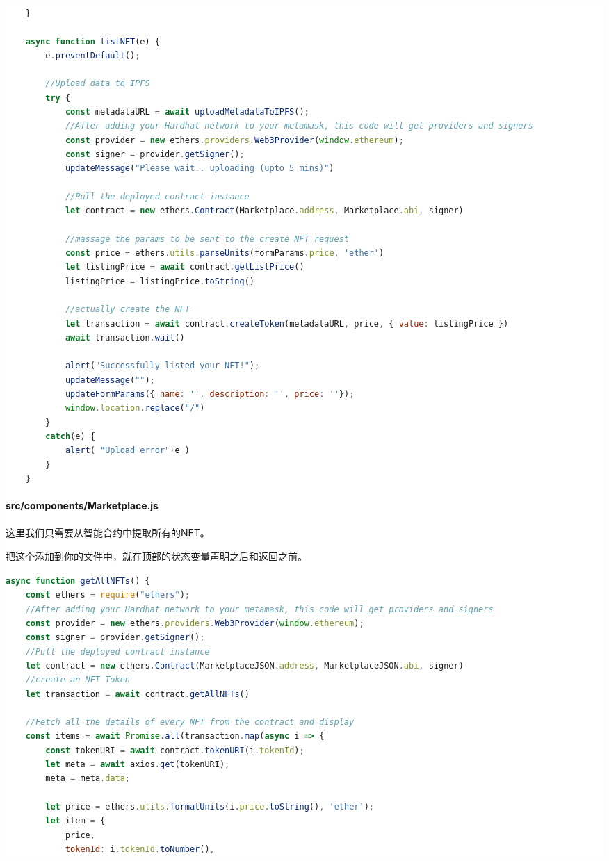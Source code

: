 ```javascript
    }

    async function listNFT(e) {
        e.preventDefault();

        //Upload data to IPFS
        try {
            const metadataURL = await uploadMetadataToIPFS();
            //After adding your Hardhat network to your metamask, this code will get providers and signers
            const provider = new ethers.providers.Web3Provider(window.ethereum);
            const signer = provider.getSigner();
            updateMessage("Please wait.. uploading (upto 5 mins)")

            //Pull the deployed contract instance
            let contract = new ethers.Contract(Marketplace.address, Marketplace.abi, signer)

            //massage the params to be sent to the create NFT request
            const price = ethers.utils.parseUnits(formParams.price, 'ether')
            let listingPrice = await contract.getListPrice()
            listingPrice = listingPrice.toString()

            //actually create the NFT
            let transaction = await contract.createToken(metadataURL, price, { value: listingPrice })
            await transaction.wait()

            alert("Successfully listed your NFT!");
            updateMessage("");
            updateFormParams({ name: '', description: '', price: ''});
            window.location.replace("/")
        }
        catch(e) {
            alert( "Upload error"+e )
        }
    }
```

#### src/components/Marketplace.js

这里我们只需要从智能合约中提取所有的NFT。

把这个添加到你的文件中，就在顶部的状态变量声明之后和返回之前。

```javascript
async function getAllNFTs() {
    const ethers = require("ethers");
    //After adding your Hardhat network to your metamask, this code will get providers and signers
    const provider = new ethers.providers.Web3Provider(window.ethereum);
    const signer = provider.getSigner();
    //Pull the deployed contract instance
    let contract = new ethers.Contract(MarketplaceJSON.address, MarketplaceJSON.abi, signer)
    //create an NFT Token
    let transaction = await contract.getAllNFTs()

    //Fetch all the details of every NFT from the contract and display
    const items = await Promise.all(transaction.map(async i => {
        const tokenURI = await contract.tokenURI(i.tokenId);
        let meta = await axios.get(tokenURI);
        meta = meta.data;

        let price = ethers.utils.formatUnits(i.price.toString(), 'ether');
        let item = {
            price,
            tokenId: i.tokenId.toNumber(),
```